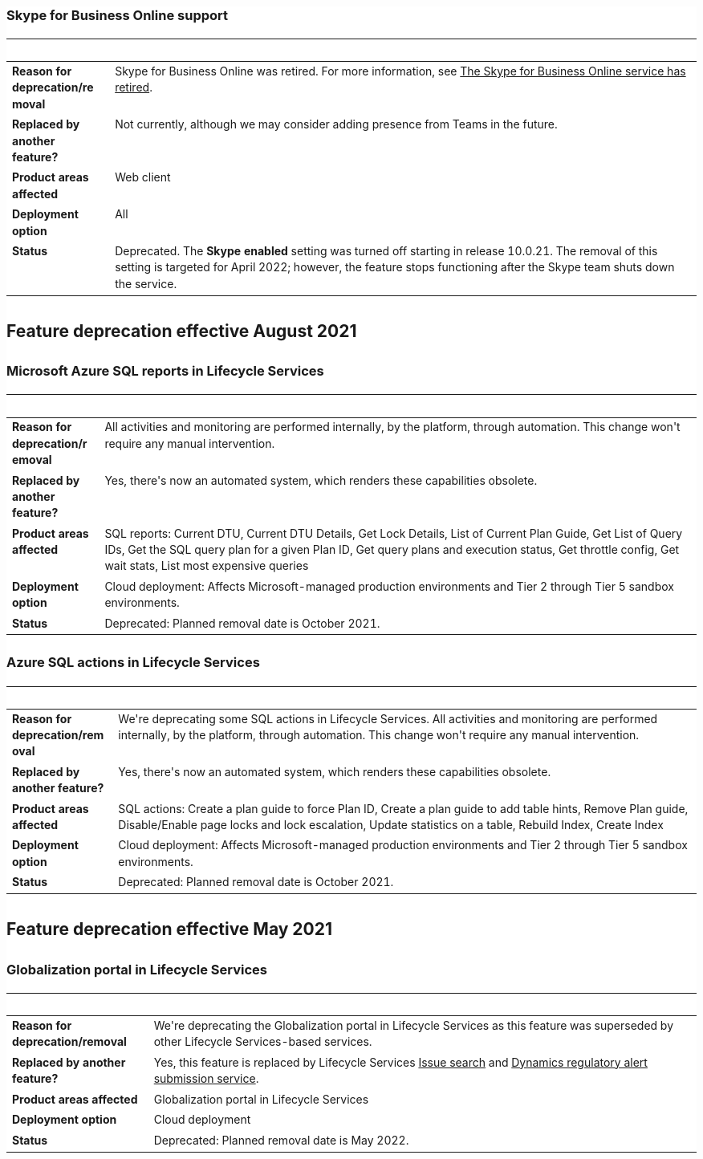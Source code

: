 ### Skype for Business Online support

| &nbsp;  | &nbsp; |
|------------|--------------------|
| **Reason for deprecation/removal** | Skype for Business Online was retired. For more information, see [The Skype for Business Online service has retired](https://techcommunity.microsoft.com/t5/microsoft-teams-blog/the-skype-for-business-online-service-has-retired/ba-p/2596601). |
| **Replaced by another feature?**   | Not currently, although we may consider adding presence from Teams in the future.|
| **Product areas affected**         | Web client |
| **Deployment option**              | All |
| **Status**                         | Deprecated. The **Skype enabled** setting was turned off starting in release 10.0.21. The removal of this setting is targeted for April 2022; however, the feature stops functioning after the Skype team shuts down the service. |
 
## Feature deprecation effective August 2021

### Microsoft Azure SQL reports in Lifecycle Services

| &nbsp;  | &nbsp; |
|------------|--------------------|
| **Reason for deprecation/removal** | All activities and monitoring are performed internally, by the platform, through automation. This change won't require any manual intervention.|
| **Replaced by another feature?**   | Yes, there's now an automated system, which renders these capabilities obsolete. |
| **Product areas affected**         | SQL reports: Current DTU, Current DTU Details, Get Lock Details, List of Current Plan Guide, Get List of Query IDs, Get the SQL query plan for a given Plan ID, Get query plans and execution status, Get throttle config, Get wait stats, List most expensive queries |
| **Deployment option**              | Cloud deployment: Affects Microsoft-managed production environments and Tier 2 through Tier 5 sandbox environments. |
| **Status**                         | Deprecated: Planned removal date is October 2021. |

### Azure SQL actions in Lifecycle Services

| &nbsp;  | &nbsp; |
|------------|--------------------|
| **Reason for deprecation/removal** | We're deprecating some SQL actions in Lifecycle Services. All activities and monitoring are performed internally, by the platform, through automation. This change won't require any manual intervention. |
| **Replaced by another feature?**   | Yes, there's now an automated system, which renders these capabilities obsolete. |
| **Product areas affected**         | SQL actions: Create a plan guide to force Plan ID, Create a plan guide to add table hints, Remove Plan guide, Disable/Enable page locks and lock escalation, Update statistics on a table, Rebuild Index, Create Index |
| **Deployment option**              | Cloud deployment: Affects Microsoft-managed production environments and Tier 2 through Tier 5 sandbox environments. |
| **Status**                         | Deprecated: Planned removal date is October 2021. |

## Feature deprecation effective May 2021

### Globalization portal in Lifecycle Services

| &nbsp;  | &nbsp; |
|------------|--------------------|
| **Reason for deprecation/removal** | We're deprecating the Globalization portal in Lifecycle Services as this feature was superseded by other Lifecycle Services-based services. |
| **Replaced by another feature?**   | Yes, this feature is replaced by Lifecycle Services [Issue search](../../dev-itpro/lifecycle-services/issue-search-lcs.md) and [Dynamics regulatory alert submission service](../../dev-itpro/lcs-solutions/submit-localization-alerts.md). |
| **Product areas affected**         | Globalization portal in Lifecycle Services|
| **Deployment option**              | Cloud deployment |
| **Status**                         | Deprecated: Planned removal date is May 2022. |
